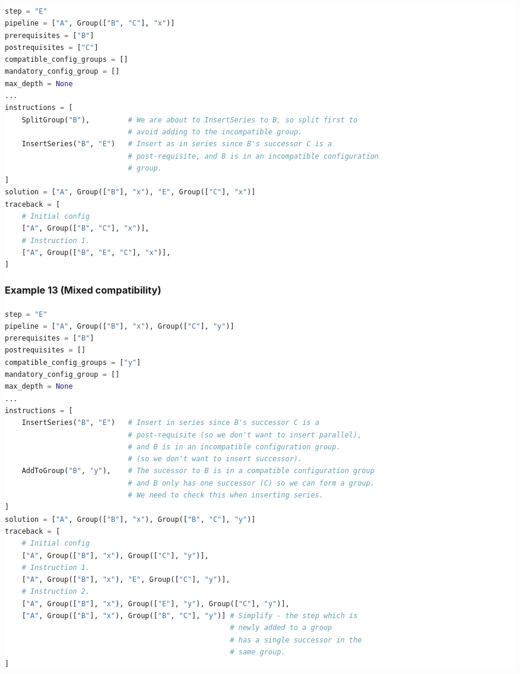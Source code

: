 ```Python
step = "E"
pipeline = ["A", Group(["B", "C"], "x")]
prerequisites = ["B"]
postrequisites = ["C"]
compatible_config_groups = []
mandatory_config_group = []
max_depth = None
...
instructions = [
    SplitGroup("B"),         # We are about to InsertSeries to B, so split first to
                             # avoid adding to the incompatible group.
    InsertSeries("B", "E")   # Insert as in series since B's successor C is a
                             # post-requisite, and B is in an incompatible configuration
                             # group.
]
solution = ["A", Group(["B"], "x"), "E", Group(["C"], "x")]
traceback = [
    # Initial config
    ["A", Group(["B", "C"], "x")],
    # Instruction 1.
    ["A", Group(["B", "E", "C"], "x")],
]
```

### Example 13 (Mixed compatibility)

```Python
step = "E"
pipeline = ["A", Group(["B"], "x"), Group(["C"], "y")]
prerequisites = ["B"]
postrequisites = []
compatible_config_groups = ["y"]
mandatory_config_group = []
max_depth = None
...
instructions = [
    InsertSeries("B", "E")   # Insert in series since B's successor C is a
                             # post-requisite (so we don't want to insert parallel),
                             # and B is in an incompatible configuration group.
                             # (so we don't want to insert successor).
    AddToGroup("B", "y"),    # The sucessor to B is in a compatible configuration group
                             # and B only has one successor (C) so we can form a group.
                             # We need to check this when inserting series.
]
solution = ["A", Group(["B"], "x"), Group(["B", "C"], "y")]
traceback = [
    # Initial config
    ["A", Group(["B"], "x"), Group(["C"], "y")],
    # Instruction 1.
    ["A", Group(["B"], "x"), "E", Group(["C"], "y")],
    # Instruction 2.
    ["A", Group(["B"], "x"), Group(["E"], "y"), Group(["C"], "y")],
    ["A", Group(["B"], "x"), Group(["B", "C"], "y")] # Simplify - the step which is
                                                     # newly added to a group
                                                     # has a single successor in the
                                                     # same group.
]
```
